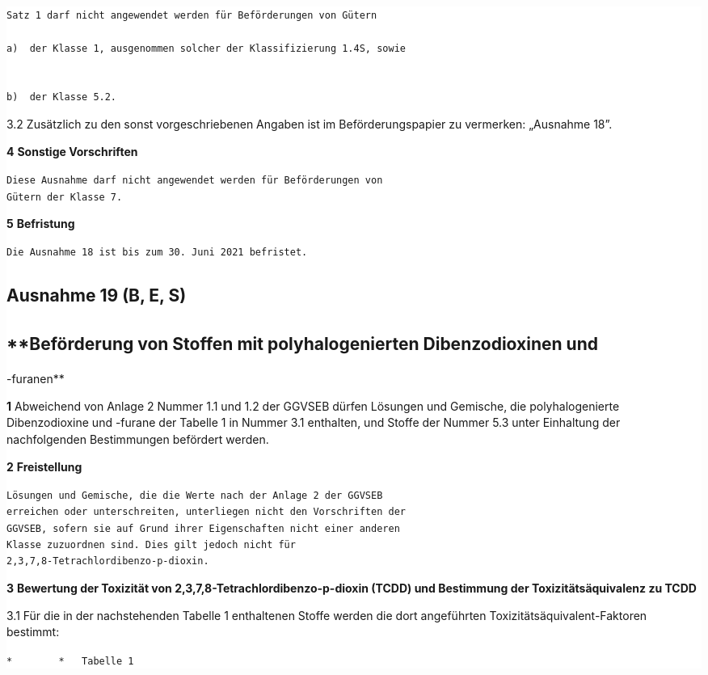 

    Satz 1 darf nicht angewendet werden für Beförderungen von Gütern

    a)  der Klasse 1, ausgenommen solcher der Klassifizierung 1.4S, sowie


    b)  der Klasse 5.2.





3.2 Zusätzlich zu den sonst vorgeschriebenen Angaben ist im
    Beförderungspapier zu vermerken: „Ausnahme 18”.


**4** **Sonstige Vorschriften**

    Diese Ausnahme darf nicht angewendet werden für Beförderungen von
    Gütern der Klasse 7.


**5** **Befristung**

    Die Ausnahme 18 ist bis zum 30. Juni 2021 befristet.




## **Ausnahme 19 (B, E, S)**

## **Beförderung von Stoffen mit polyhalogenierten Dibenzodioxinen und
-furanen**


**1** Abweichend von Anlage 2 Nummer 1.1 und 1.2 der GGVSEB dürfen Lösungen
    und Gemische, die polyhalogenierte Dibenzodioxine und -furane der
    Tabelle 1 in Nummer 3.1 enthalten, und Stoffe der Nummer 5.3 unter
    Einhaltung der nachfolgenden Bestimmungen befördert werden.


**2** **Freistellung**

    Lösungen und Gemische, die die Werte nach der Anlage 2 der GGVSEB
    erreichen oder unterschreiten, unterliegen nicht den Vorschriften der
    GGVSEB, sofern sie auf Grund ihrer Eigenschaften nicht einer anderen
    Klasse zuzuordnen sind. Dies gilt jedoch nicht für
    2,3,7,8-Tetrachlordibenzo-p-dioxin.


**3** **Bewertung der Toxizität von 2,3,7,8-Tetrachlordibenzo-p-dioxin
    (TCDD) und Bestimmung der Toxizitätsäquivalenz zu TCDD**


3.1 Für die in der nachstehenden Tabelle 1 enthaltenen Stoffe werden die
    dort angeführten Toxizitätsäquivalent-Faktoren bestimmt:


    *        *   Tabelle 1




